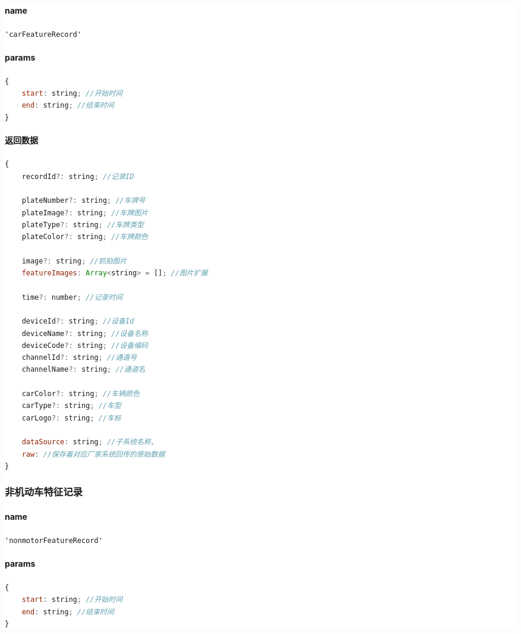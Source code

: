 #### name
    'carFeatureRecord'

#### params
```javascript
{
    start: string; //开始时间
    end: string; //结束时间
}
```

#### 返回数据
```javascript
{
    recordId?: string; //记录ID

    plateNumber?: string; //车牌号
    plateImage?: string; //车牌图片
    plateType?: string; //车牌类型
    plateColor?: string; //车牌颜色

    image?: string; //抓拍图片
    featureImages: Array<string> = []; //图片扩展

    time?: number; //记录时间

    deviceId?: string; //设备Id
    deviceName?: string; //设备名称
    deviceCode?: string; //设备编码
    channelId?: string; //通道号
    channelName?: string; //通道名

    carColor?: string; //车辆颜色
    carType?: string; //车型
    carLogo?: string; //车标

    dataSource: string; //子系统名称,
    raw: //保存着对应厂家系统回传的原始数据
}
```

### 非机动车特征记录

#### name
    'nonmotorFeatureRecord'

#### params
```javascript
{
    start: string; //开始时间
    end: string; //结束时间
}
```
